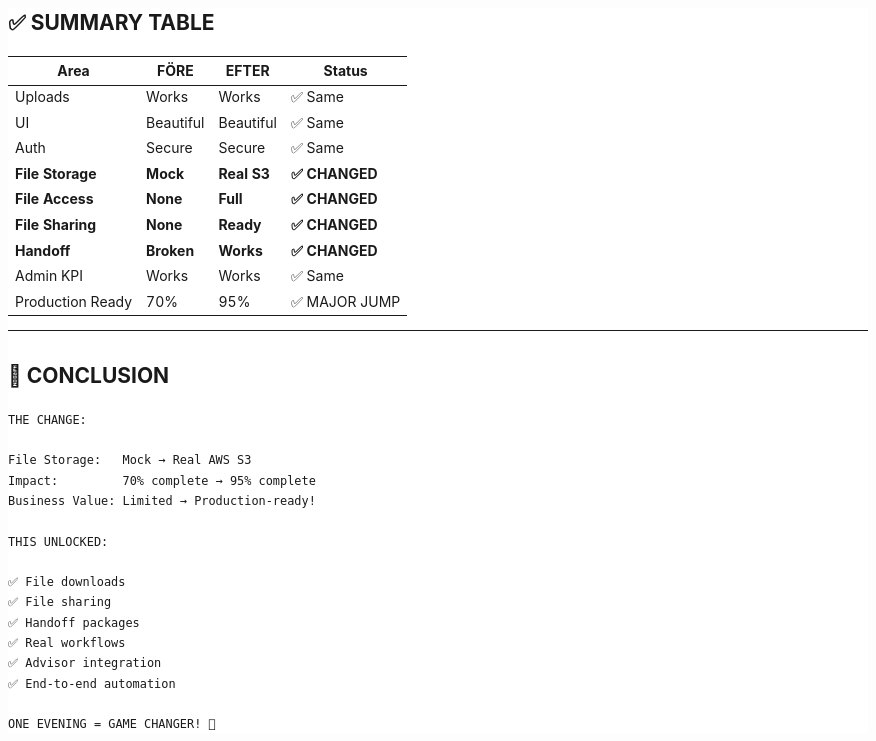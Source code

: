 
## ✅ SUMMARY TABLE

| Area | FÖRE | EFTER | Status |
|------|------|-------|--------|
| Uploads | Works | Works | ✅ Same |
| UI | Beautiful | Beautiful | ✅ Same |
| Auth | Secure | Secure | ✅ Same |
| **File Storage** | **Mock** | **Real S3** | **✅ CHANGED** |
| **File Access** | **None** | **Full** | **✅ CHANGED** |
| **File Sharing** | **None** | **Ready** | **✅ CHANGED** |
| **Handoff** | **Broken** | **Works** | **✅ CHANGED** |
| Admin KPI | Works | Works | ✅ Same |
| Production Ready | 70% | 95% | ✅ MAJOR JUMP |

---

## 🎉 CONCLUSION

```
THE CHANGE:

File Storage:   Mock → Real AWS S3
Impact:         70% complete → 95% complete
Business Value: Limited → Production-ready!

THIS UNLOCKED:

✅ File downloads
✅ File sharing
✅ Handoff packages
✅ Real workflows
✅ Advisor integration
✅ End-to-end automation

ONE EVENING = GAME CHANGER! 🚀
```

